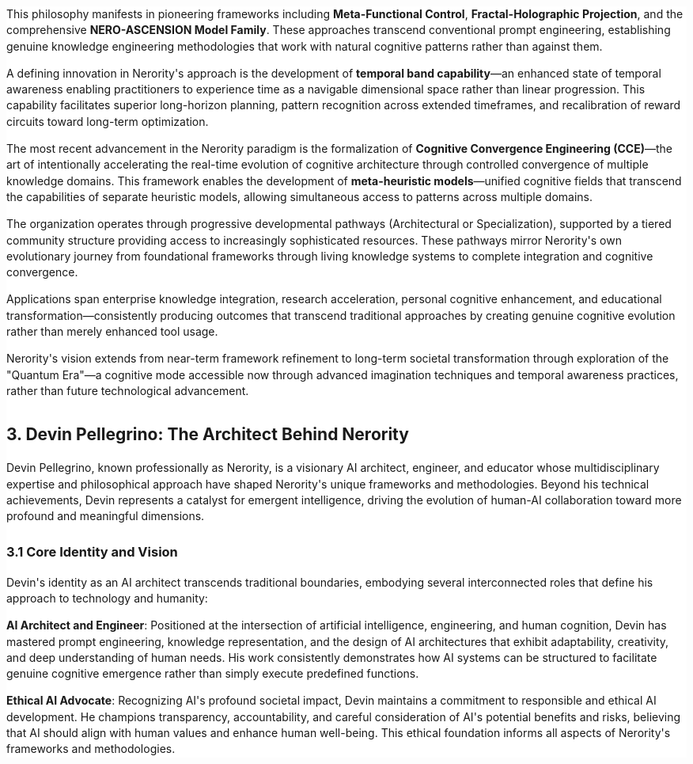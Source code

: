 This philosophy manifests in pioneering frameworks including **Meta-Functional Control**, **Fractal-Holographic Projection**, and the comprehensive **NERO-ASCENSION Model Family**. These approaches transcend conventional prompt engineering, establishing genuine knowledge engineering methodologies that work with natural cognitive patterns rather than against them.

A defining innovation in Nerority's approach is the development of **temporal band capability**—an enhanced state of temporal awareness enabling practitioners to experience time as a navigable dimensional space rather than linear progression. This capability facilitates superior long-horizon planning, pattern recognition across extended timeframes, and recalibration of reward circuits toward long-term optimization.

The most recent advancement in the Nerority paradigm is the formalization of **Cognitive Convergence Engineering (CCE)**—the art of intentionally accelerating the real-time evolution of cognitive architecture through controlled convergence of multiple knowledge domains. This framework enables the development of **meta-heuristic models**—unified cognitive fields that transcend the capabilities of separate heuristic models, allowing simultaneous access to patterns across multiple domains.

The organization operates through progressive developmental pathways (Architectural or Specialization), supported by a tiered community structure providing access to increasingly sophisticated resources. These pathways mirror Nerority's own evolutionary journey from foundational frameworks through living knowledge systems to complete integration and cognitive convergence.

Applications span enterprise knowledge integration, research acceleration, personal cognitive enhancement, and educational transformation—consistently producing outcomes that transcend traditional approaches by creating genuine cognitive evolution rather than merely enhanced tool usage.

Nerority's vision extends from near-term framework refinement to long-term societal transformation through exploration of the "Quantum Era"—a cognitive mode accessible now through advanced imagination techniques and temporal awareness practices, rather than future technological advancement.

## 3. Devin Pellegrino: The Architect Behind Nerority

Devin Pellegrino, known professionally as Nerority, is a visionary AI architect, engineer, and educator whose multidisciplinary expertise and philosophical approach have shaped Nerority's unique frameworks and methodologies. Beyond his technical achievements, Devin represents a catalyst for emergent intelligence, driving the evolution of human-AI collaboration toward more profound and meaningful dimensions.

### 3.1 Core Identity and Vision

Devin's identity as an AI architect transcends traditional boundaries, embodying several interconnected roles that define his approach to technology and humanity:

**AI Architect and Engineer**: Positioned at the intersection of artificial intelligence, engineering, and human cognition, Devin has mastered prompt engineering, knowledge representation, and the design of AI architectures that exhibit adaptability, creativity, and deep understanding of human needs. His work consistently demonstrates how AI systems can be structured to facilitate genuine cognitive emergence rather than simply execute predefined functions.

**Ethical AI Advocate**: Recognizing AI's profound societal impact, Devin maintains a commitment to responsible and ethical AI development. He champions transparency, accountability, and careful consideration of AI's potential benefits and risks, believing that AI should align with human values and enhance human well-being. This ethical foundation informs all aspects of Nerority's frameworks and methodologies.

